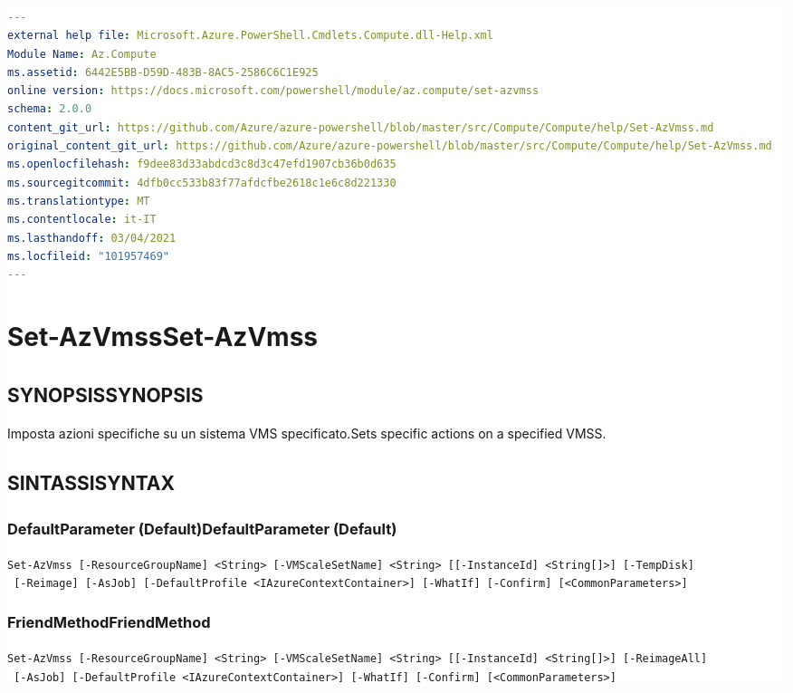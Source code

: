```yaml
---
external help file: Microsoft.Azure.PowerShell.Cmdlets.Compute.dll-Help.xml
Module Name: Az.Compute
ms.assetid: 6442E5BB-D59D-483B-8AC5-2586C6C1E925
online version: https://docs.microsoft.com/powershell/module/az.compute/set-azvmss
schema: 2.0.0
content_git_url: https://github.com/Azure/azure-powershell/blob/master/src/Compute/Compute/help/Set-AzVmss.md
original_content_git_url: https://github.com/Azure/azure-powershell/blob/master/src/Compute/Compute/help/Set-AzVmss.md
ms.openlocfilehash: f9dee83d33abdcd3c8d3c47efd1907cb36b0d635
ms.sourcegitcommit: 4dfb0cc533b83f77afdcfbe2618c1e6c8d221330
ms.translationtype: MT
ms.contentlocale: it-IT
ms.lasthandoff: 03/04/2021
ms.locfileid: "101957469"
---
```

# <span data-ttu-id="67e26-101">Set-AzVmss</span><span class="sxs-lookup"><span data-stu-id="67e26-101">Set-AzVmss</span></span>

## <span data-ttu-id="67e26-102">SYNOPSIS</span><span class="sxs-lookup"><span data-stu-id="67e26-102">SYNOPSIS</span></span>
<span data-ttu-id="67e26-103">Imposta azioni specifiche su un sistema VMS specificato.</span><span class="sxs-lookup"><span data-stu-id="67e26-103">Sets specific actions on a specified VMSS.</span></span>

## <span data-ttu-id="67e26-104">SINTASSI</span><span class="sxs-lookup"><span data-stu-id="67e26-104">SYNTAX</span></span>

### <span data-ttu-id="67e26-105">DefaultParameter (Default)</span><span class="sxs-lookup"><span data-stu-id="67e26-105">DefaultParameter (Default)</span></span>
```
Set-AzVmss [-ResourceGroupName] <String> [-VMScaleSetName] <String> [[-InstanceId] <String[]>] [-TempDisk]
 [-Reimage] [-AsJob] [-DefaultProfile <IAzureContextContainer>] [-WhatIf] [-Confirm] [<CommonParameters>]
```

### <span data-ttu-id="67e26-106">FriendMethod</span><span class="sxs-lookup"><span data-stu-id="67e26-106">FriendMethod</span></span>
```
Set-AzVmss [-ResourceGroupName] <String> [-VMScaleSetName] <String> [[-InstanceId] <String[]>] [-ReimageAll]
 [-AsJob] [-DefaultProfile <IAzureContextContainer>] [-WhatIf] [-Confirm] [<CommonParameters>]
```

